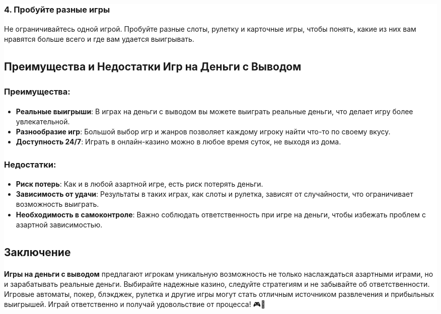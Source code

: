 ### 4. **Пробуйте разные игры**

Не ограничивайтесь одной игрой. Пробуйте разные слоты, рулетку и карточные игры, чтобы понять, какие из них вам нравятся больше всего и где вам удается выигрывать.

## Преимущества и Недостатки Игр на Деньги с Выводом

### Преимущества:

* **Реальные выигрыши**: В играх на деньги с выводом вы можете выиграть реальные деньги, что делает игру более увлекательной.
* **Разнообразие игр**: Большой выбор игр и жанров позволяет каждому игроку найти что-то по своему вкусу.
* **Доступность 24/7**: Играть в онлайн-казино можно в любое время суток, не выходя из дома.

### Недостатки:

* **Риск потерь**: Как и в любой азартной игре, есть риск потерять деньги.
* **Зависимость от удачи**: Результаты в таких играх, как слоты и рулетка, зависят от случайности, что ограничивает возможность выиграть.
* **Необходимость в самоконтроле**: Важно соблюдать ответственность при игре на деньги, чтобы избежать проблем с азартной зависимостью.

## Заключение

**Игры на деньги с выводом** предлагают игрокам уникальную возможность не только наслаждаться азартными играми, но и зарабатывать реальные деньги. Выбирайте надежные казино, следуйте стратегиям и не забывайте об ответственности. Игровые автоматы, покер, блэкджек, рулетка и другие игры могут стать отличным источником развлечения и прибыльных выигрышей. Играй ответственно и получай удовольствие от процесса! 🎮💸
